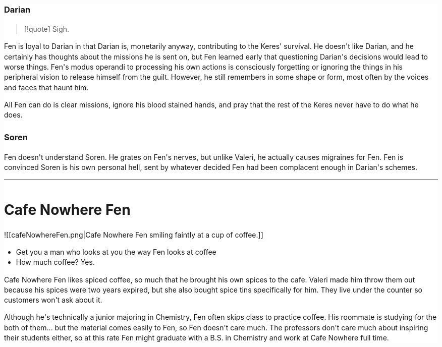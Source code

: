 ### Darian
> [!quote] Sigh.

Fen is loyal to Darian in that Darian is, monetarily anyway, contributing to the Keres' survival. He doesn't like Darian, and he certainly has thoughts about the missions he is sent on, but Fen learned early that questioning Darian's decisions would lead to worse things. Fen's modus operandi to processing his own actions is consciously forgetting or ignoring the things in his peripheral vision to release himself from the guilt. However, he still remembers in some shape or form, most often by the voices and faces that haunt him. 

All Fen can do is clear missions, ignore his blood stained hands, and pray that the rest of the Keres never have to do what he does.  
### Soren
Fen doesn't understand Soren. He grates on Fen's nerves, but unlike Valeri, he actually causes migraines for Fen. Fen is convinced Soren is his own personal hell, sent by whatever decided Fen had been complacent enough in Darian's schemes.

---
# Cafe Nowhere Fen
![[cafeNowhereFen.png|Cafe Nowhere Fen smiling faintly at a cup of coffee.]]

- Get you a man who looks at you the way Fen looks at coffee
- How much coffee? Yes.

Cafe Nowhere Fen likes spiced coffee, so much that he brought his own spices to the cafe. Valeri made him throw them out because his spices were two years expired, but she also bought spice tins specifically for him. They live under the counter so customers won't ask about it.

Although he's technically a junior majoring in Chemistry, Fen often skips class to practice coffee. His roommate is studying for the both of them... but the material comes easily to Fen, so Fen doesn't care much. The professors don't care much about inspiring their students either, so at this rate Fen might graduate with a B.S. in Chemistry and work at Cafe Nowhere full time.